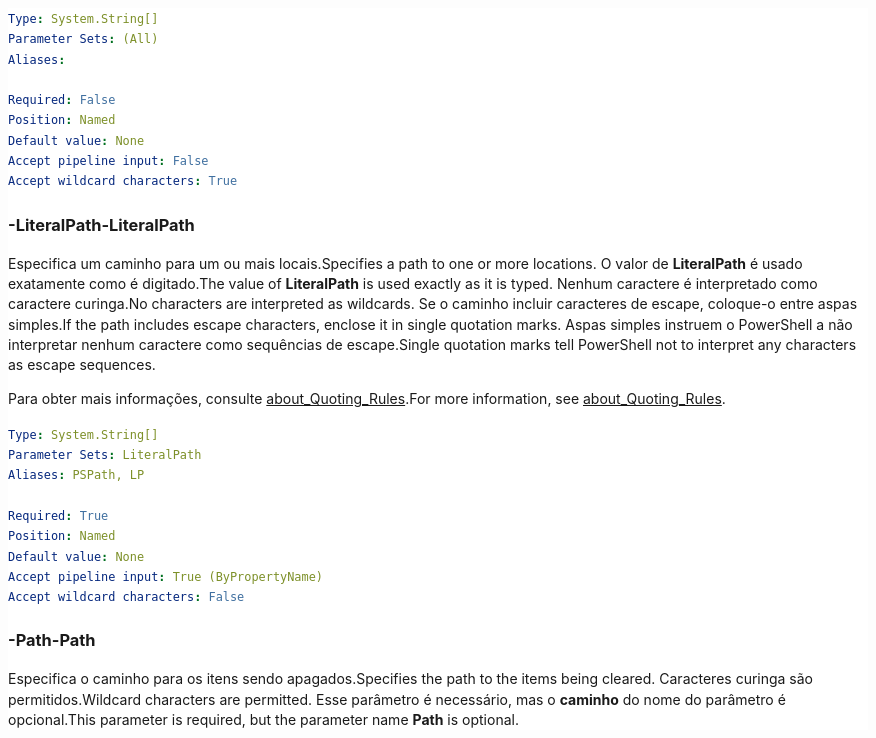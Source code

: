```yaml
Type: System.String[]
Parameter Sets: (All)
Aliases:

Required: False
Position: Named
Default value: None
Accept pipeline input: False
Accept wildcard characters: True
```

### <span data-ttu-id="19243-153">-LiteralPath</span><span class="sxs-lookup"><span data-stu-id="19243-153">-LiteralPath</span></span>

<span data-ttu-id="19243-154">Especifica um caminho para um ou mais locais.</span><span class="sxs-lookup"><span data-stu-id="19243-154">Specifies a path to one or more locations.</span></span> <span data-ttu-id="19243-155">O valor de **LiteralPath** é usado exatamente como é digitado.</span><span class="sxs-lookup"><span data-stu-id="19243-155">The value of **LiteralPath** is used exactly as it is typed.</span></span> <span data-ttu-id="19243-156">Nenhum caractere é interpretado como caractere curinga.</span><span class="sxs-lookup"><span data-stu-id="19243-156">No characters are interpreted as wildcards.</span></span> <span data-ttu-id="19243-157">Se o caminho incluir caracteres de escape, coloque-o entre aspas simples.</span><span class="sxs-lookup"><span data-stu-id="19243-157">If the path includes escape characters, enclose it in single quotation marks.</span></span> <span data-ttu-id="19243-158">Aspas simples instruem o PowerShell a não interpretar nenhum caractere como sequências de escape.</span><span class="sxs-lookup"><span data-stu-id="19243-158">Single quotation marks tell PowerShell not to interpret any characters as escape sequences.</span></span>

<span data-ttu-id="19243-159">Para obter mais informações, consulte [about_Quoting_Rules](../Microsoft.Powershell.Core/About/about_Quoting_Rules.md).</span><span class="sxs-lookup"><span data-stu-id="19243-159">For more information, see [about_Quoting_Rules](../Microsoft.Powershell.Core/About/about_Quoting_Rules.md).</span></span>

```yaml
Type: System.String[]
Parameter Sets: LiteralPath
Aliases: PSPath, LP

Required: True
Position: Named
Default value: None
Accept pipeline input: True (ByPropertyName)
Accept wildcard characters: False
```

### <span data-ttu-id="19243-160">-Path</span><span class="sxs-lookup"><span data-stu-id="19243-160">-Path</span></span>

<span data-ttu-id="19243-161">Especifica o caminho para os itens sendo apagados.</span><span class="sxs-lookup"><span data-stu-id="19243-161">Specifies the path to the items being cleared.</span></span>
<span data-ttu-id="19243-162">Caracteres curinga são permitidos.</span><span class="sxs-lookup"><span data-stu-id="19243-162">Wildcard characters are permitted.</span></span>
<span data-ttu-id="19243-163">Esse parâmetro é necessário, mas o **caminho** do nome do parâmetro é opcional.</span><span class="sxs-lookup"><span data-stu-id="19243-163">This parameter is required, but the parameter name **Path** is optional.</span></span>
